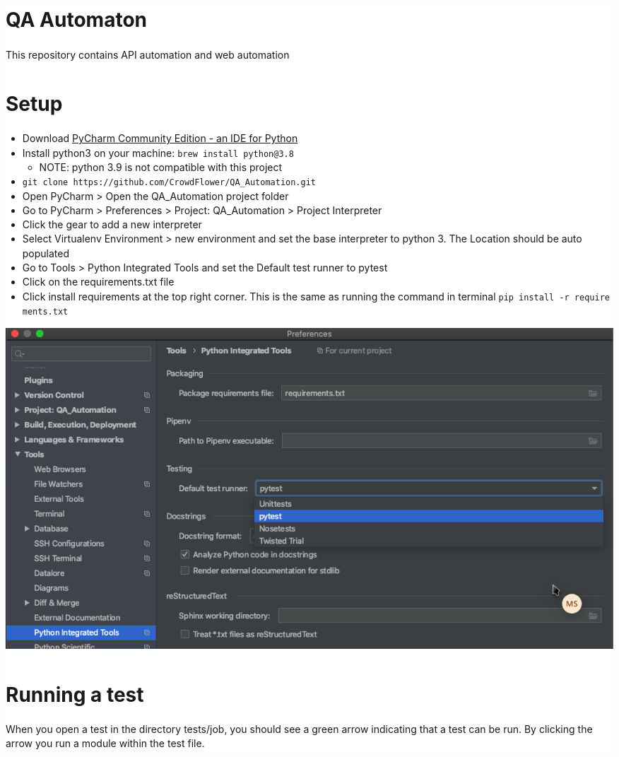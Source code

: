 # QA Automaton
This repository contains API automation and web automation 

# Setup
- Download [PyCharm Community Edition - an IDE for Python](https://www.jetbrains.com/pycharm/download/#section=mac)
- Install python3 on your machine:
`brew install python@3.8`
  - NOTE: python 3.9 is not compatible with this project
- `git clone https://github.com/CrowdFlower/QA_Automation.git`
- Open PyCharm > Open the QA_Automation project folder
- Go to PyCharm > Preferences > Project: QA_Automation > Project Interpreter
- Click the gear to add a new interpreter
- Select Virtualenv Environment > new environment and set the base interpreter to python 3. The Location should be auto populated
- Go to Tools > Python Integrated Tools and set the Default test runner to pytest
- Click on the requirements.txt file
- Click install requirements at the top right corner. This is the same as running the command in terminal
`pip install -r requirements.txt`

![Configure Pytest into Pycharm](images/configure_pytest.png)


# Running a test
When you open a test in the directory tests/job, you should see a green arrow indicating that a test can be run. By clicking the arrow you run a module within the test file.
 